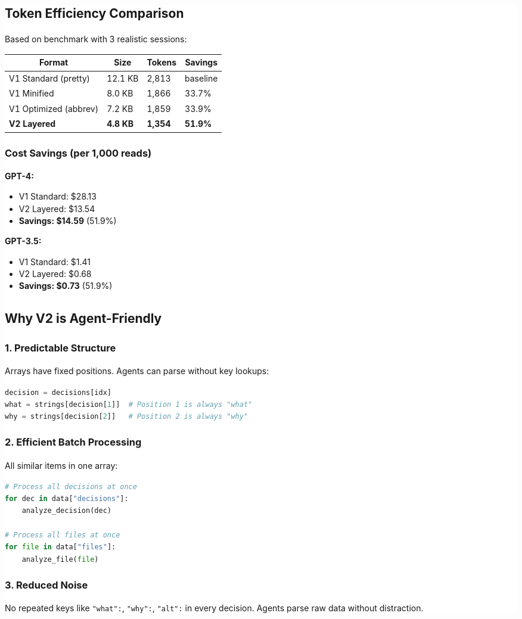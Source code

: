## Token Efficiency Comparison

Based on benchmark with 3 realistic sessions:

| Format | Size | Tokens | Savings |
|--------|------|--------|---------|
| V1 Standard (pretty) | 12.1 KB | 2,813 | baseline |
| V1 Minified | 8.0 KB | 1,866 | 33.7% |
| V1 Optimized (abbrev) | 7.2 KB | 1,859 | 33.9% |
| **V2 Layered** | **4.8 KB** | **1,354** | **51.9%** |

### Cost Savings (per 1,000 reads)

**GPT-4:**
- V1 Standard: $28.13
- V2 Layered: $13.54
- **Savings: $14.59** (51.9%)

**GPT-3.5:**
- V1 Standard: $1.41
- V2 Layered: $0.68
- **Savings: $0.73** (51.9%)

## Why V2 is Agent-Friendly

### 1. Predictable Structure
Arrays have fixed positions. Agents can parse without key lookups:
```python
decision = decisions[idx]
what = strings[decision[1]]  # Position 1 is always "what"
why = strings[decision[2]]   # Position 2 is always "why"
```

### 2. Efficient Batch Processing
All similar items in one array:
```python
# Process all decisions at once
for dec in data["decisions"]:
    analyze_decision(dec)

# Process all files at once
for file in data["files"]:
    analyze_file(file)
```

### 3. Reduced Noise
No repeated keys like `"what":`, `"why":`, `"alt":` in every decision.
Agents parse raw data without distraction.
